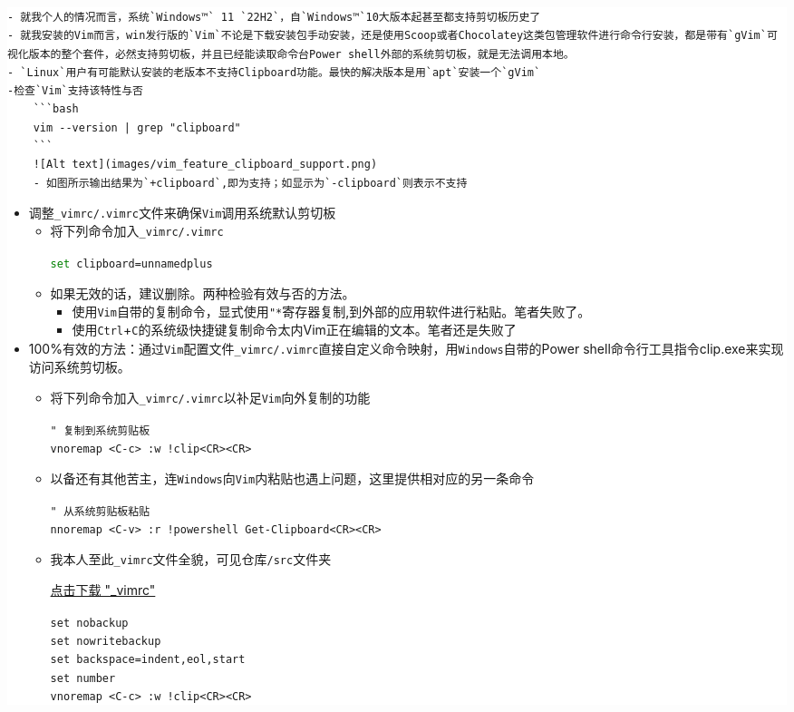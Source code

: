     - 就我个人的情况而言，系统`Windows™` 11 `22H2`，自`Windows™`10大版本起甚至都支持剪切板历史了
    - 就我安装的Vim而言，win发行版的`Vim`不论是下载安装包手动安装，还是使用Scoop或者Chocolatey这类包管理软件进行命令行安装，都是带有`gVim`可视化版本的整个套件，必然支持剪切板，并且已经能读取命令台Power shell外部的系统剪切板，就是无法调用本地。
    - `Linux`用户有可能默认安装的老版本不支持Clipboard功能。最快的解决版本是用`apt`安装一个`gVim`
    -检查`Vim`支持该特性与否
        ```bash
        vim --version | grep "clipboard"
        ```
        ![Alt text](images/vim_feature_clipboard_support.png)
        - 如图所示输出结果为`+clipboard`,即为支持；如显示为`-clipboard`则表示不支持

- 调整`_vimrc/.vimrc`文件来确保`Vim`调用系统默认剪切板
    - 将下列命令加入`_vimrc/.vimrc`
        ```bash
        set clipboard=unnamedplus
        ```
    - 如果无效的话，建议删除。两种检验有效与否的方法。
        - 使用`Vim`自带的复制命令，显式使用`"*`寄存器复制,到外部的应用软件进行粘贴。笔者失败了。
        - 使用`Ctrl`+`C`的系统级快捷键复制命令太内Vim正在编辑的文本。笔者还是失败了
- 100%有效的方法：通过`Vim`配置文件`_vimrc/.vimrc`直接自定义命令映射，用`Windows`自带的Power shell命令行工具指令clip.exe来实现访问系统剪切板。
    - 将下列命令加入`_vimrc/.vimrc`以补足`Vim`向外复制的功能
        ```vim
        " 复制到系统剪贴板
        vnoremap <C-c> :w !clip<CR><CR>
        ```
    - 以备还有其他苦主，连`Windows`向`Vim`内粘贴也遇上问题，这里提供相对应的另一条命令
        ```vim
        " 从系统剪贴板粘贴
        nnoremap <C-v> :r !powershell Get-Clipboard<CR><CR>
        ```
    - 我本人至此`_vimrc`文件全貌，可见仓库`/src`文件夹
    
        [点击下载 "_vimrc"](downloads/your_file_name)

        ```vim
        set nobackup
        set nowritebackup
        set backspace=indent,eol,start
        set number
        vnoremap <C-c> :w !clip<CR><CR>
        ```
